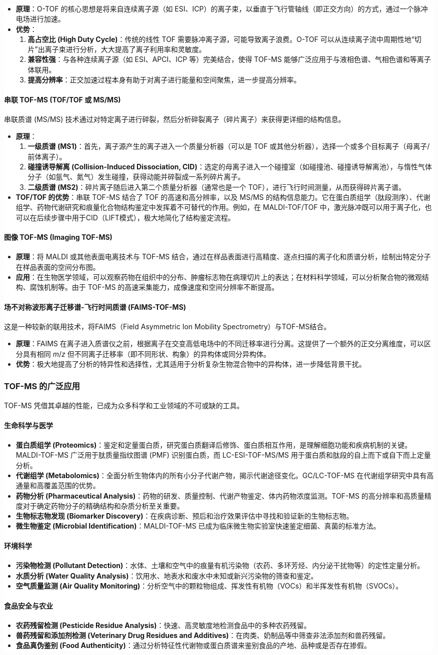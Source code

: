 *   **原理**：O-TOF 的核心思想是将来自连续离子源（如 ESI、ICP）的离子束，以垂直于飞行管轴线（即正交方向）的方式，通过一个脉冲电场进行加速。
*   **优势**：
    1.  **高占空比 (High Duty Cycle)**：传统的线性 TOF 需要脉冲离子源，可能导致离子浪费。O-TOF 可以从连续离子流中周期性地“切片”出离子束进行分析，大大提高了离子利用率和灵敏度。
    2.  **兼容性强**：与各种连续离子源（如 ESI、APCI、ICP 等）完美结合，使得 TOF-MS 能够广泛应用于与液相色谱、气相色谱和等离子体联用。
    3.  **提高分辨率**：正交加速过程本身有助于对离子进行能量和空间聚焦，进一步提高分辨率。

#### 串联 TOF-MS (TOF/TOF 或 MS/MS)

串联质谱 (MS/MS) 技术通过对特定离子进行碎裂，然后分析碎裂离子（碎片离子）来获得更详细的结构信息。
*   **原理**：
    1.  **一级质谱 (MS1)**：首先，离子源产生的离子进入一个质量分析器（可以是 TOF 或其他分析器），选择一个或多个目标离子（母离子/前体离子）。
    2.  **碰撞诱导解离 (Collision-Induced Dissociation, CID)**：选定的母离子进入一个碰撞室（如碰撞池、碰撞诱导解离池），与惰性气体分子（如氩气、氮气）发生碰撞，获得动能并碎裂成一系列碎片离子。
    3.  **二级质谱 (MS2)**：碎片离子随后进入第二个质量分析器（通常也是一个 TOF），进行飞行时间测量，从而获得碎片离子谱。
*   **TOF/TOF 的优势**：串联 TOF-MS 结合了 TOF 的高速和高分辨率，以及 MS/MS 的结构信息能力。它在蛋白质组学（肽段测序）、代谢组学、药物代谢研究和痕量化合物结构鉴定中发挥着不可替代的作用。例如，在 MALDI-TOF/TOF 中，激光脉冲既可以用于离子化，也可以在后续步骤中用于CID（LIFT模式），极大地简化了结构鉴定流程。

#### 图像 TOF-MS (Imaging TOF-MS)

*   **原理**：将 MALDI 或其他表面电离技术与 TOF-MS 结合，通过在样品表面进行高精度、逐点扫描的离子化和质谱分析，绘制出特定分子在样品表面的空间分布图。
*   **应用**：在生物医学领域，可以观察药物在组织中的分布、肿瘤标志物在病理切片上的表达；在材料科学领域，可以分析聚合物的微观结构、腐蚀机制等。由于 TOF-MS 的高速采集能力，成像速度和空间分辨率不断提高。

#### 场不对称波形离子迁移谱-飞行时间质谱 (FAIMS-TOF-MS)

这是一种较新的联用技术，将FAIMS（Field Asymmetric Ion Mobility Spectrometry）与TOF-MS结合。
*   **原理**：FAIMS 在离子进入质谱仪之前，根据离子在交变高低电场中的不同迁移率进行分离。这提供了一个额外的正交分离维度，可以区分具有相同 $m/z$ 但不同离子迁移率（即不同形状、构象）的异构体或同分异构体。
*   **优势**：极大地提高了分析的特异性和选择性，尤其适用于分析复杂生物混合物中的异构体，进一步降低背景干扰。

### TOF-MS 的广泛应用

TOF-MS 凭借其卓越的性能，已成为众多科学和工业领域的不可或缺的工具。

#### 生命科学与医学

*   **蛋白质组学 (Proteomics)**：鉴定和定量蛋白质，研究蛋白质翻译后修饰、蛋白质相互作用，是理解细胞功能和疾病机制的关键。MALDI-TOF-MS 广泛用于肽质量指纹图谱 (PMF) 识别蛋白质，而 LC-ESI-TOF-MS/MS 用于蛋白质和肽段的自上而下或自下而上定量分析。
*   **代谢组学 (Metabolomics)**：全面分析生物体内的所有小分子代谢产物，揭示代谢途径变化。GC/LC-TOF-MS 在代谢组学研究中具有高通量和高覆盖范围的优势。
*   **药物分析 (Pharmaceutical Analysis)**：药物的研发、质量控制、代谢产物鉴定、体内药物浓度监测。TOF-MS 的高分辨率和高质量精度对于确定药物分子的精确结构和杂质分析至关重要。
*   **生物标志物发现 (Biomarker Discovery)**：在疾病诊断、预后和治疗效果评估中寻找和验证新的生物标志物。
*   **微生物鉴定 (Microbial Identification)**：MALDI-TOF-MS 已成为临床微生物实验室快速鉴定细菌、真菌的标准方法。

#### 环境科学

*   **污染物检测 (Pollutant Detection)**：水体、土壤和空气中的痕量有机污染物（农药、多环芳烃、内分泌干扰物等）的定性定量分析。
*   **水质分析 (Water Quality Analysis)**：饮用水、地表水和废水中未知或新兴污染物的筛查和鉴定。
*   **空气质量监测 (Air Quality Monitoring)**：分析空气中的颗粒物组成、挥发性有机物（VOCs）和半挥发性有机物（SVOCs）。

#### 食品安全与农业

*   **农药残留检测 (Pesticide Residue Analysis)**：快速、高灵敏度地检测食品中的多种农药残留。
*   **兽药残留和添加剂检测 (Veterinary Drug Residues and Additives)**：在肉类、奶制品等中筛查非法添加剂和兽药残留。
*   **食品真伪鉴别 (Food Authenticity)**：通过分析特征性代谢物或蛋白质谱来鉴别食品的产地、品种或是否存在掺假。
